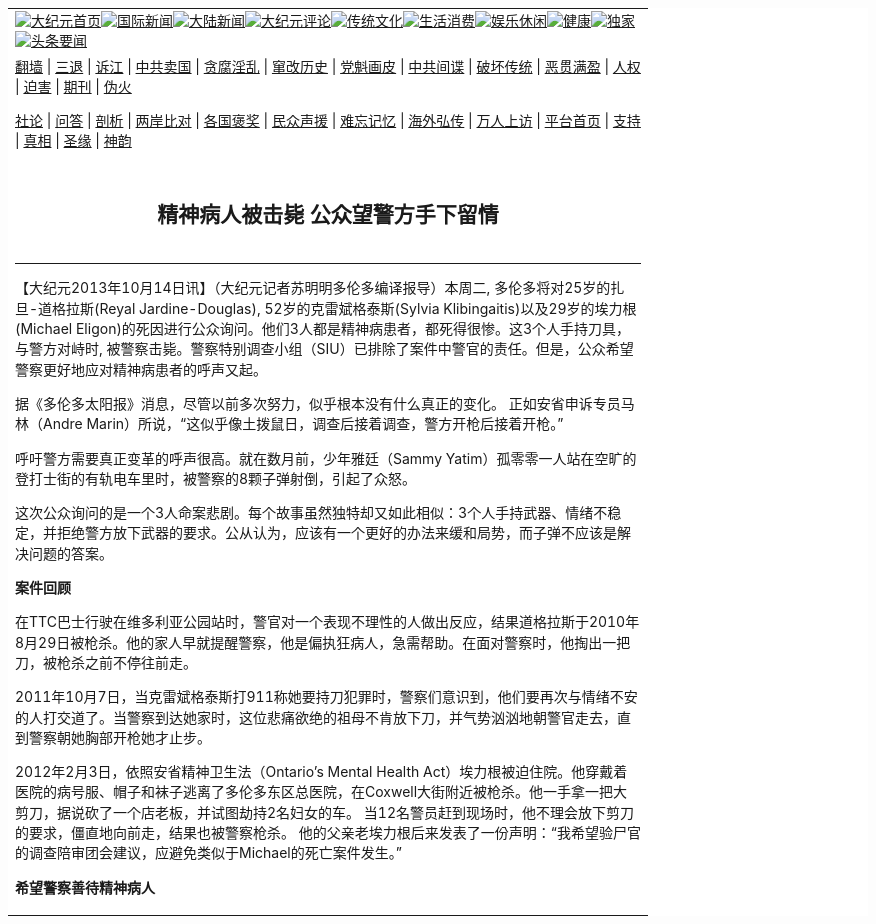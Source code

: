 <a name="1" id="1" target="_blank"></a><span id="1"></span>
<table align=center border="0"><tr><td colspan="2" VALIGN=TOP><a href="https://github.com/jntzue3433/djy/blob/master/gb/nf1351518.md#1"><img src="https://raw.githubusercontent.com/jntzue3433/www/master/t/djy/1.jpg" title="大纪元首页" alt="大纪元首页"></a><a href="https://github.com/jntzue3433/djy/blob/master/gb/n24hr.md#1"><img src="https://raw.githubusercontent.com/jntzue3433/www/master/t/djy/3.jpg" title="国际新闻" alt="国际新闻"></a><a href="https://github.com/jntzue3433/djy/blob/master/gb/nsc413.md#1"><img src="https://raw.githubusercontent.com/jntzue3433/www/master/t/djy/4.jpg" title="大陆新闻" alt="大陆新闻"></a><a href="https://github.com/jntzue3433/djy/blob/master/gb/news392.md#1"><img src="https://raw.githubusercontent.com/jntzue3433/www/master/t/djy/5.jpg" title="大纪元评论" alt="大纪元评论"></a><a href="https://github.com/jntzue3433/djy/blob/master/gb/news2007.md#1"><img src="https://raw.githubusercontent.com/jntzue3433/www/master/t/djy/6.jpg" title="传统文化" alt="传统文化"></a><a href="https://github.com/jntzue3433/djy/blob/master/gb/news2008.md#1"><img src="https://raw.githubusercontent.com/jntzue3433/www/master/t/djy/7.jpg" title="生活消费" alt="生活消费"></a><a href="https://github.com/jntzue3433/djy/blob/master/gb/ncyule.md#1"><img src="https://raw.githubusercontent.com/jntzue3433/www/master/t/djy/8.jpg" title="娱乐休闲" alt="娱乐休闲"></a><a href="https://github.com/jntzue3433/djy/blob/master/gb/nsc1002.md#1"><img src="https://raw.githubusercontent.com/jntzue3433/www/master/t/djy/9.jpg" title="健康" alt="健康"></a><a href="https://github.com/jntzue3433/djy/blob/master/gb/nf6092.md#1"><img src="https://raw.githubusercontent.com/jntzue3433/www/master/t/djy/10a.jpg" title="独家" alt="独家"></a><a href="https://github.com/jntzue3433/djy/blob/master/gb/nf4514.md#1"><img src="https://raw.githubusercontent.com/jntzue3433/www/master/t/djy/12a.jpg" title="头条要闻" alt="头条要闻"></a></td></tr>
<tr><td colspan="2" VALIGN=TOP><a target="_blank" href="https://github.com/jntzue3433/www/blob/master/README.md?zsrh#1">翻墙</a> | <a target="_blank" href="https://github.com/jntzue3433/djy/blob/master/gb/nf5657.md#1">三退</a> | <a target="_blank" href="https://github.com/jntzue3433/djy/blob/master/gb/nf6124.md#1">诉江</a> | <a target="_blank" href="https://github.com/jntzue3433/djy/blob/master/gb/nf1176117.md#1">中共卖国</a> | <a target="_blank" href="https://github.com/jntzue3433/djy/blob/master/gb/nf5773.md#1">贪腐淫乱</a> | <a target="_blank" href="https://github.com/jntzue3433/djy/blob/master/gb/nf1176115.md#1">窜改历史</a> | <a target="_blank" href="https://github.com/jntzue3433/djy/blob/master/gb/nf1176107.md#1">党魁画皮</a> | <a target="_blank" href="https://github.com/jntzue3433/djy/blob/master/gb/nf1320400.md#1">中共间谍</a> | <a target="_blank" href="https://github.com/jntzue3433/djy/blob/master/gb/nf1176114.md#1">破坏传统</a> | <a target="_blank" href="https://github.com/jntzue3433/ntdtv/blob/master/gb/prog447_1.md#1">恶贯满盈</a> | <a target="_blank" href="https://github.com/jntzue3433/djy/blob/master/gb/ncid278.md#1">人权</a> | <a target="_blank" href="https://github.com/jntzue3433/djy/blob/master/gb/nf1176111.md#1">迫害</a> | <a target="_blank" href="https://gitlab.com/szzdlab/mh-qikan/blob/master/README.md#1">期刊</a> | <a target="_blank" href="https://github.com/jntzue3433/djy/blob/master/gb/nf5562.md#1">伪火</a></p><p><a target="_blank" href="https://github.com/jntzue3433/djy/blob/master/gb/9p.md#1">社论</a> | <a target="_blank" href="https://github.com/jntzue3433/djy/blob/master/gb/nf4378.md#1">问答</a> | <a target="_blank" href="https://github.com/jntzue3433/djy/blob/master/gb/nf5792.md#1">剖析</a> | <a target="_blank" href="https://github.com/jntzue3433/djy/blob/master/gb/nf5735.md#1">两岸比对</a> | <a target="_blank" href="https://github.com/jntzue3433/djy/blob/master/gb/nf6119.md#1">各国褒奖</a> | <a target="_blank" href="https://github.com/jntzue3433/djy/blob/master/gb/nf6120.md#1">民众声援</a> | <a target="_blank" href="https://github.com/jntzue3433/djy/blob/master/gb/nf1188594.md#1">难忘记忆</a> | <a target="_blank" href="https://github.com/jntzue3433/djy/blob/master/gb/nf3180.md#1">海外弘传</a> | <a target="_blank" href="https://github.com/jntzue3433/djy/blob/master/gb/nf5410.md#1">万人上访</a> | <a target="_blank" href="https://github.com/jntzue3433/www/blob/master/README.md?zsrh#1">平台首页</a> | <a target="_blank" href="https://github.com/jntzue3433/djy/blob/master/gb/nf4386.md#1">支持</a> | <a target="_blank" href="https://github.com/jntzue3433/djy/blob/master/gb/nf4389.md#1">真相</a> | <a target="_blank" href="https://github.com/jntzue3433/djy/blob/master/gb/nf5790.md#1">圣缘</a> | <a target="_blank" href="https://github.com/jntzue3433/djy/blob/master/gb/nf4786.md#1">神韵</a></td></tr>
<tr><td VALIGN=TOP width="626"><h2 align=center>精神病人被击毙   公众望警方手下留情</h2>

<h6></h6>
<hr>
	<p>【大纪元2013年10月14日讯】（大纪元记者苏明明多伦多编译报导）本周二, 多伦多将对25岁的扎旦-道格拉斯(Reyal Jardine-Douglas), 52岁的克雷斌格泰斯(Sylvia Klibingaitis)以及29岁的埃力根(Michael Eligon)的死因进行公众询问。他们3人都是精神病患者，都死得很惨。这3个人手持刀具，与警方对峙时, 被警察击毙。警察特别调查小组（SIU）已排除了案件中警官的责任。但是，公众希望警察更好地应对精神病患者的呼声又起。 </p>
<p>据《多伦多太阳报》消息，尽管以前多次努力，似乎根本没有什么真正的变化。 正如安省申诉专员马林（Andre Marin）所说，“这似乎像土拨鼠日，调查后接着调查，警方开枪后接着开枪。” </p>
<p>呼吁警方需要真正变革的呼声很高。就在数月前，少年雅廷（Sammy Yatim）孤零零一人站在空旷的登打士街的有轨电车里时，被警察的8颗子弹射倒，引起了众怒。 </p>
<p>这次公众询问的是一个3人命案悲剧。每个故事虽然独特却又如此相似：3个人手持武器、情绪不稳定，并拒绝警方放下武器的要求。公从认为，应该有一个更好的办法来缓和局势，而子弹不应该是解决问题的答案。 </p>
<p><b>案件回顾</b></p>
<p>在TTC巴士行驶在维多利亚公园站时，警官对一个表现不理性的人做出反应，结果道格拉斯于2010年8月29日被枪杀。他的家人早就提醒警察，他是偏执狂病人，急需帮助。在面对警察时，他掏出一把刀，被枪杀之前不停往前走。 </p>
<p>2011年10月7日，当克雷斌格泰斯打911称她要持刀犯罪时，警察们意识到，他们要再次与情绪不安的人打交道了。当警察到达她家时，这位悲痛欲绝的祖母不肯放下刀，并气势汹汹地朝警官走去，直到警察朝她胸部开枪她才止步。 </p>
<p>2012年2月3日，依照安省精神卫生法（Ontario’s Mental Health Act）埃力根被迫住院。他穿戴着医院的病号服、帽子和袜子逃离了多伦多东区总医院，在Coxwell大街附近被枪杀。他一手拿一把大剪刀，据说砍了一个店老板，并试图劫持2名妇女的车。 当12名警员赶到现场时，他不理会放下剪刀的要求，僵直地向前走，结果也被警察枪杀。 他的父亲老埃力根后来发表了一份声明：“我希望验尸官的调查陪审团会建议，应避免类似于Michael的死亡案件发生。” </p>
<p><b>希望警察善待精神病人</b></p>